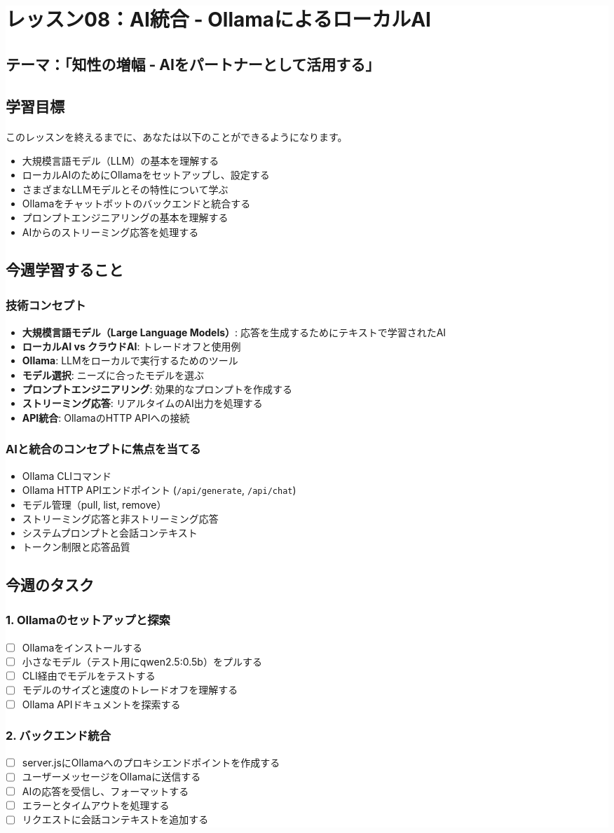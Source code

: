 # レッスン08：AI統合 - OllamaによるローカルAI

## テーマ：「知性の増幅 - AIをパートナーとして活用する」

## 学習目標
このレッスンを終えるまでに、あなたは以下のことができるようになります。
- 大規模言語モデル（LLM）の基本を理解する
- ローカルAIのためにOllamaをセットアップし、設定する
- さまざまなLLMモデルとその特性について学ぶ
- Ollamaをチャットボットのバックエンドと統合する
- プロンプトエンジニアリングの基本を理解する
- AIからのストリーミング応答を処理する

## 今週学習すること

### 技術コンセプト
-   **大規模言語モデル（Large Language Models）**: 応答を生成するためにテキストで学習されたAI
-   **ローカルAI vs クラウドAI**: トレードオフと使用例
-   **Ollama**: LLMをローカルで実行するためのツール
-   **モデル選択**: ニーズに合ったモデルを選ぶ
-   **プロンプトエンジニアリング**: 効果的なプロンプトを作成する
-   **ストリーミング応答**: リアルタイムのAI出力を処理する
-   **API統合**: OllamaのHTTP APIへの接続

### AIと統合のコンセプトに焦点を当てる
- Ollama CLIコマンド
- Ollama HTTP APIエンドポイント (`/api/generate`, `/api/chat`)
- モデル管理（pull, list, remove）
- ストリーミング応答と非ストリーミング応答
- システムプロンプトと会話コンテキスト
- トークン制限と応答品質

## 今週のタスク

### 1. Ollamaのセットアップと探索
- [ ] Ollamaをインストールする
- [ ] 小さなモデル（テスト用にqwen2.5:0.5b）をプルする
- [ ] CLI経由でモデルをテストする
- [ ] モデルのサイズと速度のトレードオフを理解する
- [ ] Ollama APIドキュメントを探索する

### 2. バックエンド統合
- [ ] server.jsにOllamaへのプロキシエンドポイントを作成する
- [ ] ユーザーメッセージをOllamaに送信する
- [ ] AIの応答を受信し、フォーマットする
- [ ] エラーとタイムアウトを処理する
- [ ] リクエストに会話コンテキストを追加する
